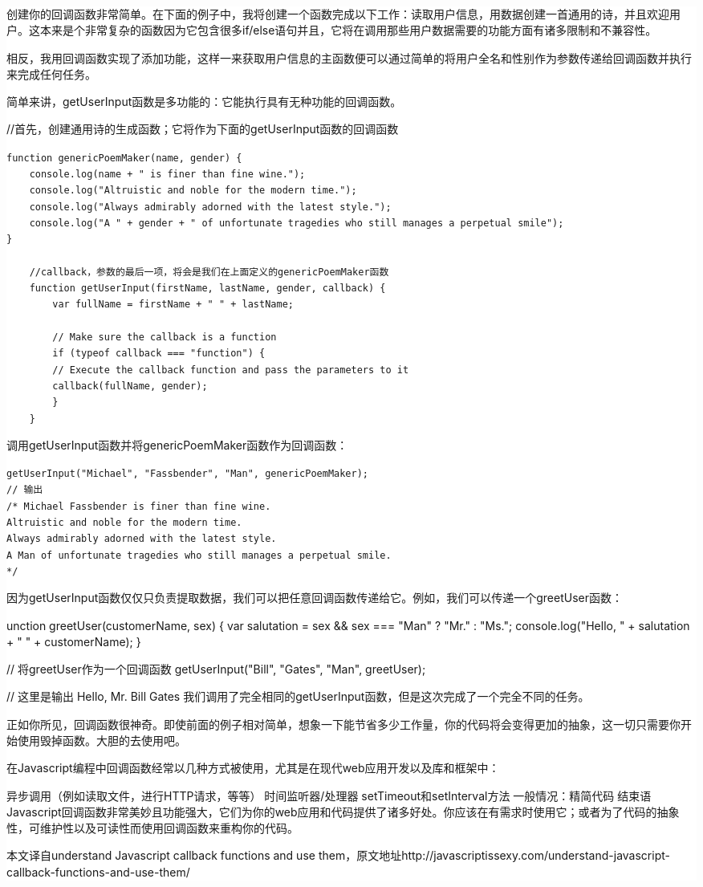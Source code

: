 创建你的回调函数非常简单。在下面的例子中，我将创建一个函数完成以下工作：读取用户信息，用数据创建一首通用的诗，并且欢迎用户。这本来是个非常复杂的函数因为它包含很多if/else语句并且，它将在调用那些用户数据需要的功能方面有诸多限制和不兼容性。

相反，我用回调函数实现了添加功能，这样一来获取用户信息的主函数便可以通过简单的将用户全名和性别作为参数传递给回调函数并执行来完成任何任务。

简单来讲，getUserInput函数是多功能的：它能执行具有无种功能的回调函数。

//首先，创建通用诗的生成函数；它将作为下面的getUserInput函数的回调函数

    function genericPoemMaker(name, gender) {
        console.log(name + " is finer than fine wine.");
        console.log("Altruistic and noble for the modern time.");
        console.log("Always admirably adorned with the latest style.");
        console.log("A " + gender + " of unfortunate tragedies who still manages a perpetual smile");
    }

        //callback，参数的最后一项，将会是我们在上面定义的genericPoemMaker函数
        function getUserInput(firstName, lastName, gender, callback) {
            var fullName = firstName + " " + lastName;

            // Make sure the callback is a function
            if (typeof callback === "function") {
            // Execute the callback function and pass the parameters to it
            callback(fullName, gender);
            }
        }    



调用getUserInput函数并将genericPoemMaker函数作为回调函数：   

    getUserInput("Michael", "Fassbender", "Man", genericPoemMaker);
    // 输出
    /* Michael Fassbender is finer than fine wine.
    Altruistic and noble for the modern time.
    Always admirably adorned with the latest style.
    A Man of unfortunate tragedies who still manages a perpetual smile.
    */
因为getUserInput函数仅仅只负责提取数据，我们可以把任意回调函数传递给它。例如，我们可以传递一个greetUser函数：

unction greetUser(customerName, sex)  {
   var salutation  = sex && sex === "Man" ? "Mr." : "Ms.";
  console.log("Hello, " + salutation + " " + customerName);
}

// 将greetUser作为一个回调函数
getUserInput("Bill", "Gates", "Man", greetUser);

// 这里是输出
Hello, Mr. Bill Gates
我们调用了完全相同的getUserInput函数，但是这次完成了一个完全不同的任务。

正如你所见，回调函数很神奇。即使前面的例子相对简单，想象一下能节省多少工作量，你的代码将会变得更加的抽象，这一切只需要你开始使用毁掉函数。大胆的去使用吧。

在Javascript编程中回调函数经常以几种方式被使用，尤其是在现代web应用开发以及库和框架中：

异步调用（例如读取文件，进行HTTP请求，等等）
时间监听器/处理器
setTimeout和setInterval方法
一般情况：精简代码
结束语
Javascript回调函数非常美妙且功能强大，它们为你的web应用和代码提供了诸多好处。你应该在有需求时使用它；或者为了代码的抽象性，可维护性以及可读性而使用回调函数来重构你的代码。

本文译自understand Javascript callback functions and use them，原文地址http://javascriptissexy.com/understand-javascript-callback-functions-and-use-them/
